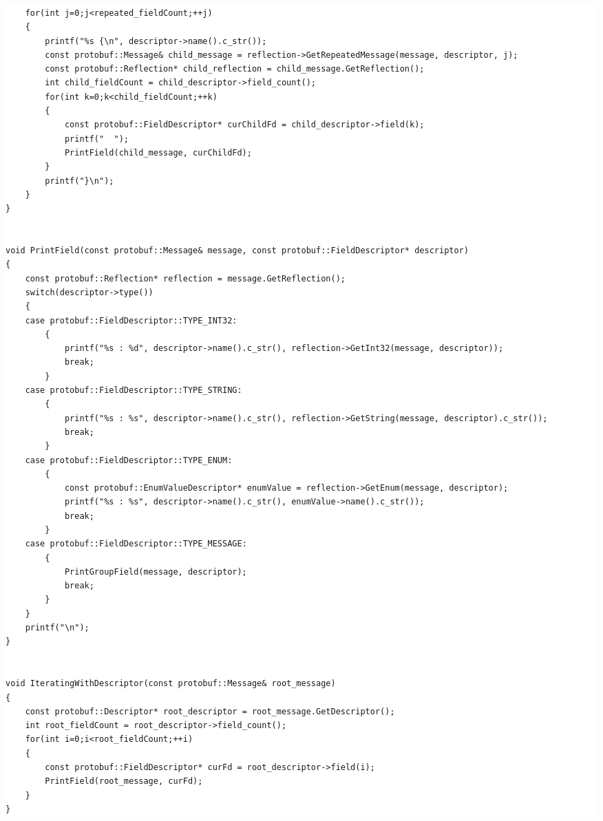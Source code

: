 ```
	for(int j=0;j<repeated_fieldCount;++j)
	{
		printf("%s {\n", descriptor->name().c_str());
		const protobuf::Message& child_message = reflection->GetRepeatedMessage(message, descriptor, j);
		const protobuf::Reflection* child_reflection = child_message.GetReflection();
		int child_fieldCount = child_descriptor->field_count();
		for(int k=0;k<child_fieldCount;++k)
		{
			const protobuf::FieldDescriptor* curChildFd = child_descriptor->field(k);
			printf("  ");
			PrintField(child_message, curChildFd);
		}
		printf("}\n");
	}
}


void PrintField(const protobuf::Message& message, const protobuf::FieldDescriptor* descriptor)
{
	const protobuf::Reflection* reflection = message.GetReflection();
	switch(descriptor->type())
	{
	case protobuf::FieldDescriptor::TYPE_INT32:
		{
			printf("%s : %d", descriptor->name().c_str(), reflection->GetInt32(message, descriptor));
			break;
		}
	case protobuf::FieldDescriptor::TYPE_STRING:
		{
			printf("%s : %s", descriptor->name().c_str(), reflection->GetString(message, descriptor).c_str());
			break;
		}
	case protobuf::FieldDescriptor::TYPE_ENUM:
		{
			const protobuf::EnumValueDescriptor* enumValue = reflection->GetEnum(message, descriptor);
			printf("%s : %s", descriptor->name().c_str(), enumValue->name().c_str());
			break;
		}
	case protobuf::FieldDescriptor::TYPE_MESSAGE:
		{
			PrintGroupField(message, descriptor);
			break;
		}
	}
	printf("\n");
}


void IteratingWithDescriptor(const protobuf::Message& root_message)
{
	const protobuf::Descriptor* root_descriptor = root_message.GetDescriptor();
	int root_fieldCount = root_descriptor->field_count();
	for(int i=0;i<root_fieldCount;++i)
	{
		const protobuf::FieldDescriptor* curFd = root_descriptor->field(i);
		PrintField(root_message, curFd);
	}
}

```